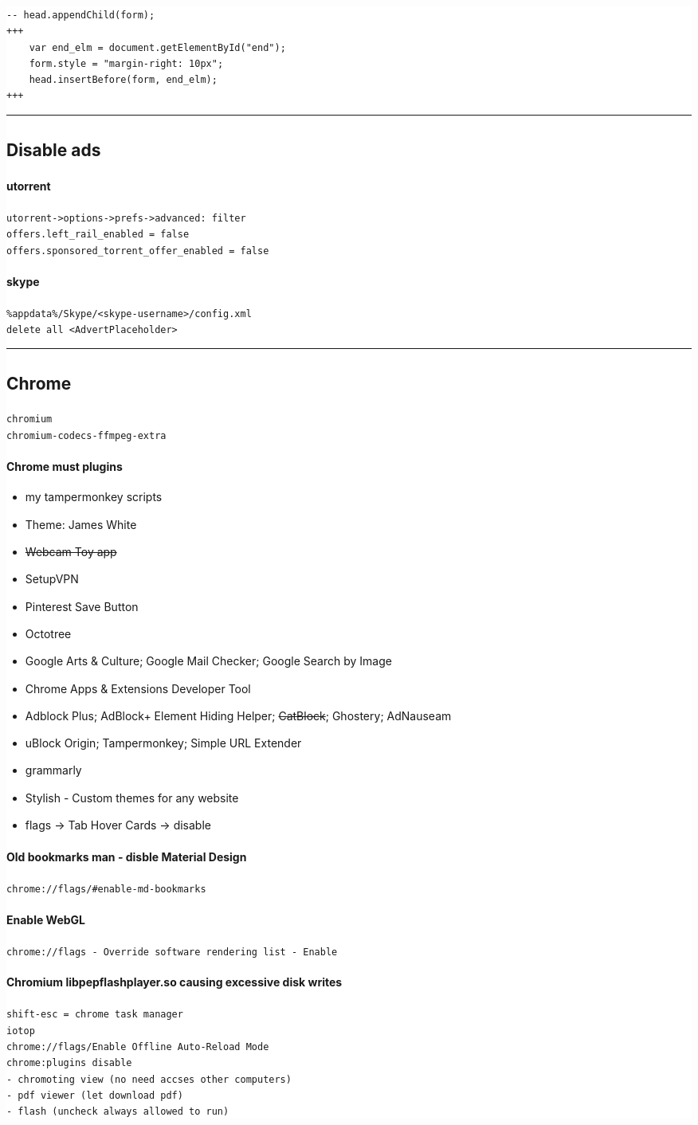     -- head.appendChild(form);
    +++
        var end_elm = document.getElementById("end");
        form.style = "margin-right: 10px";
        head.insertBefore(form, end_elm);
    +++


---
## Disable ads
#### utorrent
    utorrent->options->prefs->advanced: filter
    offers.left_rail_enabled = false
    offers.sponsored_torrent_offer_enabled = false

#### skype
    %appdata%/Skype/<skype-username>/config.xml
    delete all <AdvertPlaceholder>

---
## Chrome
    chromium
    chromium-codecs-ffmpeg-extra

#### Chrome must plugins
- my tampermonkey scripts
- Theme: James White
- ~~Webcam Toy app~~
- SetupVPN
- Pinterest Save Button
- Octotree
- Google Arts & Culture; Google Mail Checker; Google Search by Image
- Chrome Apps & Extensions Developer Tool
- Adblock Plus; AdBlock+ Element Hiding Helper; ~~CatBlock~~; Ghostery; AdNauseam
- uBlock Origin; Tampermonkey; Simple URL Extender
- grammarly
- Stylish - Custom themes for any website

- flags -> Tab Hover Cards -> disable

#### Old bookmarks man - disble Material Design
    chrome://flags/#enable-md-bookmarks

#### Enable WebGL
    chrome://flags - Override software rendering list - Enable

#### Chromium libpepflashplayer.so causing excessive disk writes
    shift-esc = chrome task manager
    iotop
    chrome://flags/Enable Offline Auto-Reload Mode
    chrome:plugins disable
    - chromoting view (no need accses other computers)
    - pdf viewer (let download pdf)
    - flash (uncheck always allowed to run)
